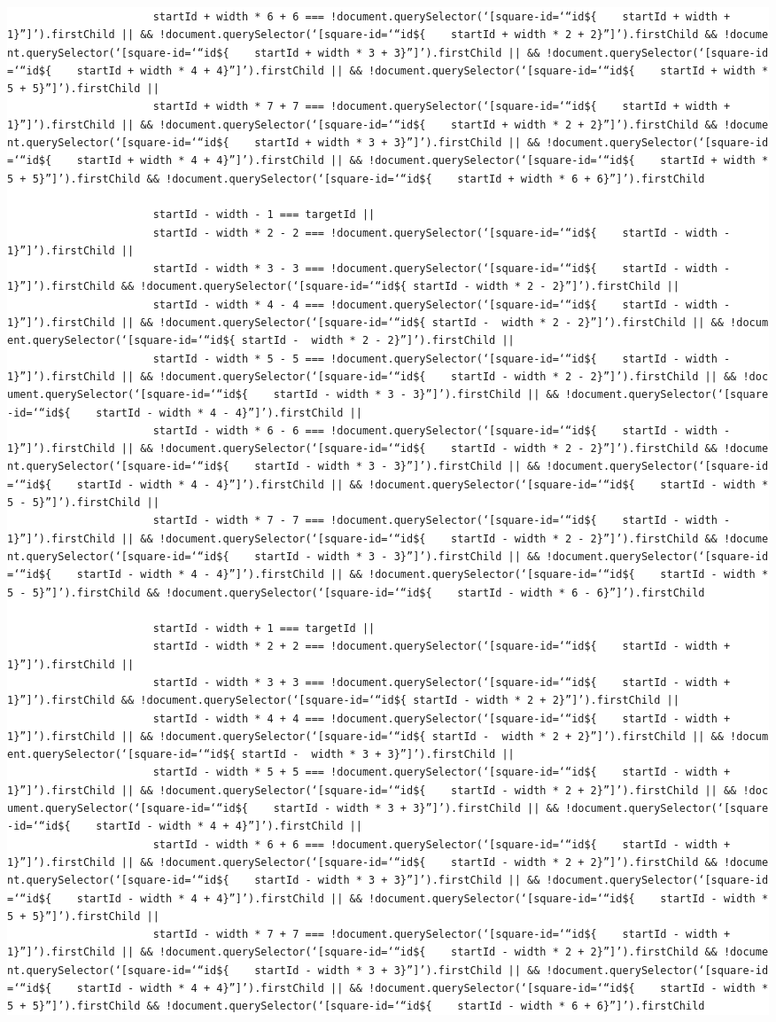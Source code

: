                            startId + width * 6 + 6 === !document.querySelector(‘[square-id=‘“id${    startId + width + 1}”]’).firstChild || && !document.querySelector(‘[square-id=‘“id${    startId + width * 2 + 2}”]’).firstChild && !document.querySelector(‘[square-id=‘“id${    startId + width * 3 + 3}”]’).firstChild || && !document.querySelector(‘[square-id=‘“id${    startId + width * 4 + 4}”]’).firstChild || && !document.querySelector(‘[square-id=‘“id${    startId + width * 5 + 5}”]’).firstChild ||
                           startId + width * 7 + 7 === !document.querySelector(‘[square-id=‘“id${    startId + width + 1}”]’).firstChild || && !document.querySelector(‘[square-id=‘“id${    startId + width * 2 + 2}”]’).firstChild && !document.querySelector(‘[square-id=‘“id${    startId + width * 3 + 3}”]’).firstChild || && !document.querySelector(‘[square-id=‘“id${    startId + width * 4 + 4}”]’).firstChild || && !document.querySelector(‘[square-id=‘“id${    startId + width * 5 + 5}”]’).firstChild && !document.querySelector(‘[square-id=‘“id${    startId + width * 6 + 6}”]’).firstChild 

                           startId - width - 1 === targetId || 
                           startId - width * 2 - 2 === !document.querySelector(‘[square-id=‘“id${    startId - width - 1}”]’).firstChild ||
                           startId - width * 3 - 3 === !document.querySelector(‘[square-id=‘“id${    startId - width - 1}”]’).firstChild && !document.querySelector(‘[square-id=‘“id${ startId - width * 2 - 2}”]’).firstChild || 
                           startId - width * 4 - 4 === !document.querySelector(‘[square-id=‘“id${    startId - width - 1}”]’).firstChild || && !document.querySelector(‘[square-id=‘“id${ startId -  width * 2 - 2}”]’).firstChild || && !document.querySelector(‘[square-id=‘“id${ startId -  width * 2 - 2}”]’).firstChild ||
                           startId - width * 5 - 5 === !document.querySelector(‘[square-id=‘“id${    startId - width - 1}”]’).firstChild || && !document.querySelector(‘[square-id=‘“id${    startId - width * 2 - 2}”]’).firstChild || && !document.querySelector(‘[square-id=‘“id${    startId - width * 3 - 3}”]’).firstChild || && !document.querySelector(‘[square-id=‘“id${    startId - width * 4 - 4}”]’).firstChild || 
                           startId - width * 6 - 6 === !document.querySelector(‘[square-id=‘“id${    startId - width - 1}”]’).firstChild || && !document.querySelector(‘[square-id=‘“id${    startId - width * 2 - 2}”]’).firstChild && !document.querySelector(‘[square-id=‘“id${    startId - width * 3 - 3}”]’).firstChild || && !document.querySelector(‘[square-id=‘“id${    startId - width * 4 - 4}”]’).firstChild || && !document.querySelector(‘[square-id=‘“id${    startId - width * 5 - 5}”]’).firstChild ||
                           startId - width * 7 - 7 === !document.querySelector(‘[square-id=‘“id${    startId - width - 1}”]’).firstChild || && !document.querySelector(‘[square-id=‘“id${    startId - width * 2 - 2}”]’).firstChild && !document.querySelector(‘[square-id=‘“id${    startId - width * 3 - 3}”]’).firstChild || && !document.querySelector(‘[square-id=‘“id${    startId - width * 4 - 4}”]’).firstChild || && !document.querySelector(‘[square-id=‘“id${    startId - width * 5 - 5}”]’).firstChild && !document.querySelector(‘[square-id=‘“id${    startId - width * 6 - 6}”]’).firstChild 

                           startId - width + 1 === targetId || 
                           startId - width * 2 + 2 === !document.querySelector(‘[square-id=‘“id${    startId - width + 1}”]’).firstChild ||
                           startId - width * 3 + 3 === !document.querySelector(‘[square-id=‘“id${    startId - width + 1}”]’).firstChild && !document.querySelector(‘[square-id=‘“id${ startId - width * 2 + 2}”]’).firstChild || 
                           startId - width * 4 + 4 === !document.querySelector(‘[square-id=‘“id${    startId - width + 1}”]’).firstChild || && !document.querySelector(‘[square-id=‘“id${ startId -  width * 2 + 2}”]’).firstChild || && !document.querySelector(‘[square-id=‘“id${ startId -  width * 3 + 3}”]’).firstChild || 
                           startId - width * 5 + 5 === !document.querySelector(‘[square-id=‘“id${    startId - width + 1}”]’).firstChild || && !document.querySelector(‘[square-id=‘“id${    startId - width * 2 + 2}”]’).firstChild || && !document.querySelector(‘[square-id=‘“id${    startId - width * 3 + 3}”]’).firstChild || && !document.querySelector(‘[square-id=‘“id${    startId - width * 4 + 4}”]’).firstChild || 
                           startId - width * 6 + 6 === !document.querySelector(‘[square-id=‘“id${    startId - width + 1}”]’).firstChild || && !document.querySelector(‘[square-id=‘“id${    startId - width * 2 + 2}”]’).firstChild && !document.querySelector(‘[square-id=‘“id${    startId - width * 3 + 3}”]’).firstChild || && !document.querySelector(‘[square-id=‘“id${    startId - width * 4 + 4}”]’).firstChild || && !document.querySelector(‘[square-id=‘“id${    startId - width * 5 + 5}”]’).firstChild ||
                           startId - width * 7 + 7 === !document.querySelector(‘[square-id=‘“id${    startId - width + 1}”]’).firstChild || && !document.querySelector(‘[square-id=‘“id${    startId - width * 2 + 2}”]’).firstChild && !document.querySelector(‘[square-id=‘“id${    startId - width * 3 + 3}”]’).firstChild || && !document.querySelector(‘[square-id=‘“id${    startId - width * 4 + 4}”]’).firstChild || && !document.querySelector(‘[square-id=‘“id${    startId - width * 5 + 5}”]’).firstChild && !document.querySelector(‘[square-id=‘“id${    startId - width * 6 + 6}”]’).firstChild 
